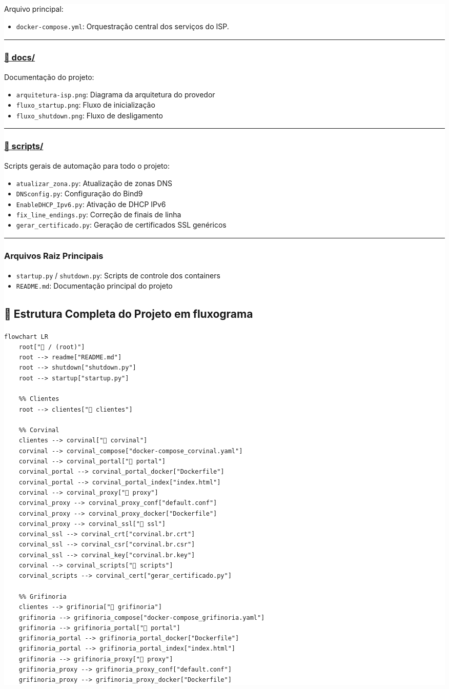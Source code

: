 Arquivo principal:
- `docker-compose.yml`: Orquestração central dos serviços do ISP.

---

### **[📁 docs/](./docs)**
Documentação do projeto:
- `arquitetura-isp.png`: Diagrama da arquitetura do provedor
- `fluxo_startup.png`: Fluxo de inicialização
- `fluxo_shutdown.png`: Fluxo de desligamento

---

### **[📁 scripts/](./scripts)**
Scripts gerais de automação para todo o projeto:
- `atualizar_zona.py`: Atualização de zonas DNS
- `DNSconfig.py`: Configuração do Bind9
- `EnableDHCP_Ipv6.py`: Ativação de DHCP IPv6
- `fix_line_endings.py`: Correção de finais de linha
- `gerar_certificado.py`: Geração de certificados SSL genéricos

---

### **Arquivos Raiz Principais**
- `startup.py` / `shutdown.py`: Scripts de controle dos containers
- `README.md`: Documentação principal do projeto


## 📂 Estrutura Completa do Projeto em fluxograma
```mermaid
flowchart LR
    root["📁 / (root)"]
    root --> readme["README.md"]
    root --> shutdown["shutdown.py"]
    root --> startup["startup.py"]

    %% Clientes
    root --> clientes["📁 clientes"]

    %% Corvinal
    clientes --> corvinal["📁 corvinal"]
    corvinal --> corvinal_compose["docker-compose_corvinal.yaml"]
    corvinal --> corvinal_portal["📁 portal"]
    corvinal_portal --> corvinal_portal_docker["Dockerfile"]
    corvinal_portal --> corvinal_portal_index["index.html"]
    corvinal --> corvinal_proxy["📁 proxy"]
    corvinal_proxy --> corvinal_proxy_conf["default.conf"]
    corvinal_proxy --> corvinal_proxy_docker["Dockerfile"]
    corvinal_proxy --> corvinal_ssl["📁 ssl"]
    corvinal_ssl --> corvinal_crt["corvinal.br.crt"]
    corvinal_ssl --> corvinal_csr["corvinal.br.csr"]
    corvinal_ssl --> corvinal_key["corvinal.br.key"]
    corvinal --> corvinal_scripts["📁 scripts"]
    corvinal_scripts --> corvinal_cert["gerar_certificado.py"]

    %% Grifinoria
    clientes --> grifinoria["📁 grifinoria"]
    grifinoria --> grifinoria_compose["docker-compose_grifinoria.yaml"]
    grifinoria --> grifinoria_portal["📁 portal"]
    grifinoria_portal --> grifinoria_portal_docker["Dockerfile"]
    grifinoria_portal --> grifinoria_portal_index["index.html"]
    grifinoria --> grifinoria_proxy["📁 proxy"]
    grifinoria_proxy --> grifinoria_proxy_conf["default.conf"]
    grifinoria_proxy --> grifinoria_proxy_docker["Dockerfile"]
```